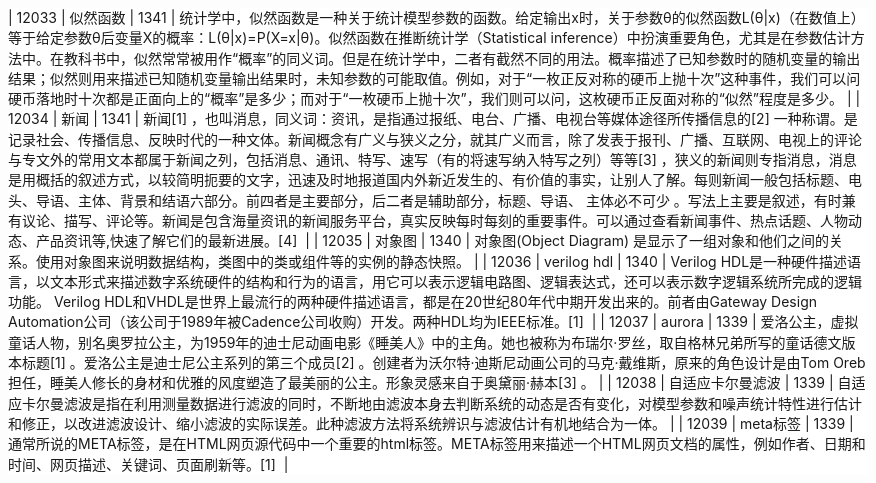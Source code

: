 | 12033 | 似然函数                 | 1341 | 统计学中，似然函数是一种关于统计模型参数的函数。给定输出x时，关于参数θ的似然函数L(θ|x)（在数值上）等于给定参数θ后变量X的概率：L(θ|x)=P(X=x|θ)。似然函数在推断统计学（Statistical inference）中扮演重要角色，尤其是在参数估计方法中。在教科书中，似然常常被用作“概率”的同义词。但是在统计学中，二者有截然不同的用法。概率描述了已知参数时的随机变量的输出结果；似然则用来描述已知随机变量输出结果时，未知参数的可能取值。例如，对于“一枚正反对称的硬币上抛十次”这种事件，我们可以问硬币落地时十次都是正面向上的“概率”是多少；而对于“一枚硬币上抛十次”，我们则可以问，这枚硬币正反面对称的“似然”程度是多少。                                                                                                                                                                                                                                                                                                                                                                                                                                                                                    |
| 12034 | 新闻                   | 1341 | 新闻[1] ，也叫消息，同义词：资讯，是指通过报纸、电台、广播、电视台等媒体途径所传播信息的[2] 一种称谓。是记录社会、传播信息、反映时代的一种文体。新闻概念有广义与狭义之分，就其广义而言，除了发表于报刊、广播、互联网、电视上的评论与专文外的常用文本都属于新闻之列，包括消息、通讯、特写、速写（有的将速写纳入特写之列）等等[3] ，狭义的新闻则专指消息，消息是用概括的叙述方式，以较简明扼要的文字，迅速及时地报道国内外新近发生的、有价值的事实，让别人了解。每则新闻一般包括标题、电头、导语、主体、背景和结语六部分。前四者是主要部分，后二者是辅助部分，标题、导语、 主体必不可少 。写法上主要是叙述，有时兼有议论、描写、评论等。新闻是包含海量资讯的新闻服务平台，真实反映每时每刻的重要事件。可以通过查看新闻事件、热点话题、人物动态、产品资讯等,快速了解它们的最新进展。[4]                                                                                                                                                                                                                                                                                                                                                                                                                  |
| 12035 | 对象图                  | 1340 | 对象图(Object Diagram) 是显示了一组对象和他们之间的关系。使用对象图来说明数据结构，类图中的类或组件等的实例的静态快照。                                                                                                                                                                                                                                                                                                                                                                                                                                                                                                                                                                                                                                                                                                                                                 |
| 12036 | verilog hdl          | 1340 | Verilog HDL是一种硬件描述语言，以文本形式来描述数字系统硬件的结构和行为的语言，用它可以表示逻辑电路图、逻辑表达式，还可以表示数字逻辑系统所完成的逻辑功能。 Verilog HDL和VHDL是世界上最流行的两种硬件描述语言，都是在20世纪80年代中期开发出来的。前者由Gateway Design Automation公司（该公司于1989年被Cadence公司收购）开发。两种HDL均为IEEE标准。[1]                                                                                                                                                                                                                                                                                                                                                                                                                                                                                                                                                                                                    |
| 12037 | aurora               | 1339 | 爱洛公主，虚拟童话人物，别名奥罗拉公主，为1959年的迪士尼动画电影《睡美人》中的主角。她也被称为布瑞尔·罗丝，取自格林兄弟所写的童话德文版本标题[1] 。爱洛公主是迪士尼公主系列的第三个成员[2] 。创建者为沃尔特·迪斯尼动画公司的马克·戴维斯，原来的角色设计是由Tom Oreb担任，睡美人修长的身材和优雅的风度塑造了最美丽的公主。形象灵感来自于奥黛丽·赫本[3] 。                                                                                                                                                                                                                                                                                                                                                                                                                                                                                                                                                                                                                           |
| 12038 | 自适应卡尔曼滤波             | 1339 | 自适应卡尔曼滤波是指在利用测量数据进行滤波的同时，不断地由滤波本身去判断系统的动态是否有变化，对模型参数和噪声统计特性进行估计和修正，以改进滤波设计、缩小滤波的实际误差。此种滤波方法将系统辨识与滤波估计有机地结合为一体。                                                                                                                                                                                                                                                                                                                                                                                                                                                                                                                                                                                                                                                                                                       |
| 12039 | meta标签               | 1339 | 通常所说的META标签，是在HTML网页源代码中一个重要的html标签。META标签用来描述一个HTML网页文档的属性，例如作者、日期和时间、网页描述、关键词、页面刷新等。[1]                                                                                                                                                                                                                                                                                                                                                                                                                                                                                                                                                                                                                                                                                                                            |